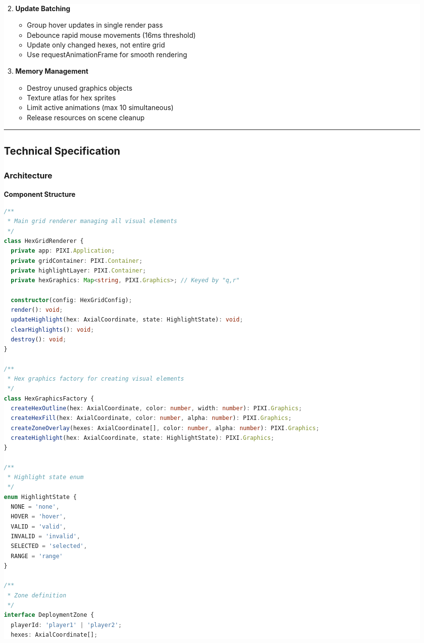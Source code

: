 2. **Update Batching**
   - Group hover updates in single render pass
   - Debounce rapid mouse movements (16ms threshold)
   - Update only changed hexes, not entire grid
   - Use requestAnimationFrame for smooth rendering

3. **Memory Management**
   - Destroy unused graphics objects
   - Texture atlas for hex sprites
   - Limit active animations (max 10 simultaneous)
   - Release resources on scene cleanup

---

## Technical Specification

### Architecture

**Component Structure**
```typescript
/**
 * Main grid renderer managing all visual elements
 */
class HexGridRenderer {
  private app: PIXI.Application;
  private gridContainer: PIXI.Container;
  private highlightLayer: PIXI.Container;
  private hexGraphics: Map<string, PIXI.Graphics>; // Keyed by "q,r"

  constructor(config: HexGridConfig);
  render(): void;
  updateHighlight(hex: AxialCoordinate, state: HighlightState): void;
  clearHighlights(): void;
  destroy(): void;
}

/**
 * Hex graphics factory for creating visual elements
 */
class HexGraphicsFactory {
  createHexOutline(hex: AxialCoordinate, color: number, width: number): PIXI.Graphics;
  createHexFill(hex: AxialCoordinate, color: number, alpha: number): PIXI.Graphics;
  createZoneOverlay(hexes: AxialCoordinate[], color: number, alpha: number): PIXI.Graphics;
  createHighlight(hex: AxialCoordinate, state: HighlightState): PIXI.Graphics;
}

/**
 * Highlight state enum
 */
enum HighlightState {
  NONE = 'none',
  HOVER = 'hover',
  VALID = 'valid',
  INVALID = 'invalid',
  SELECTED = 'selected',
  RANGE = 'range'
}

/**
 * Zone definition
 */
interface DeploymentZone {
  playerId: 'player1' | 'player2';
  hexes: AxialCoordinate[];
```
